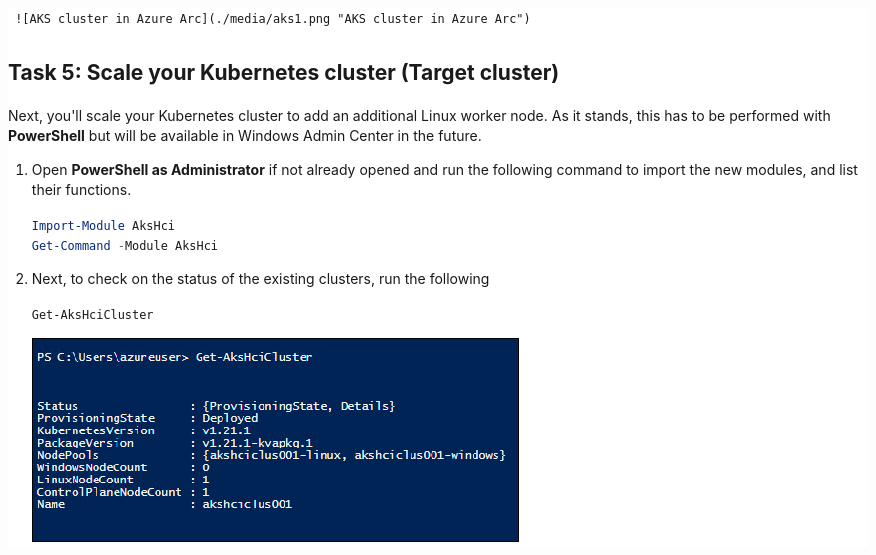      ![AKS cluster in Azure Arc](./media/aks1.png "AKS cluster in Azure Arc")

Task 5: Scale your Kubernetes cluster (Target cluster)
-----------
Next, you'll scale your Kubernetes cluster to add an additional Linux worker node. As it stands, this has to be performed with **PowerShell** but will be available in Windows Admin Center in the future.

1. Open **PowerShell as Administrator** if not already opened and run the following command to import the new modules, and list their functions.

     ```powershell
     Import-Module AksHci
     Get-Command -Module AksHci
     ```

2. Next, to check on the status of the existing clusters, run the following

     ```powershell
     Get-AksHciCluster
     ```

     ![Output of Get-AksHciCluster](./media/Ex2-task5-01.png "Output of Get-AksHciCluster")
